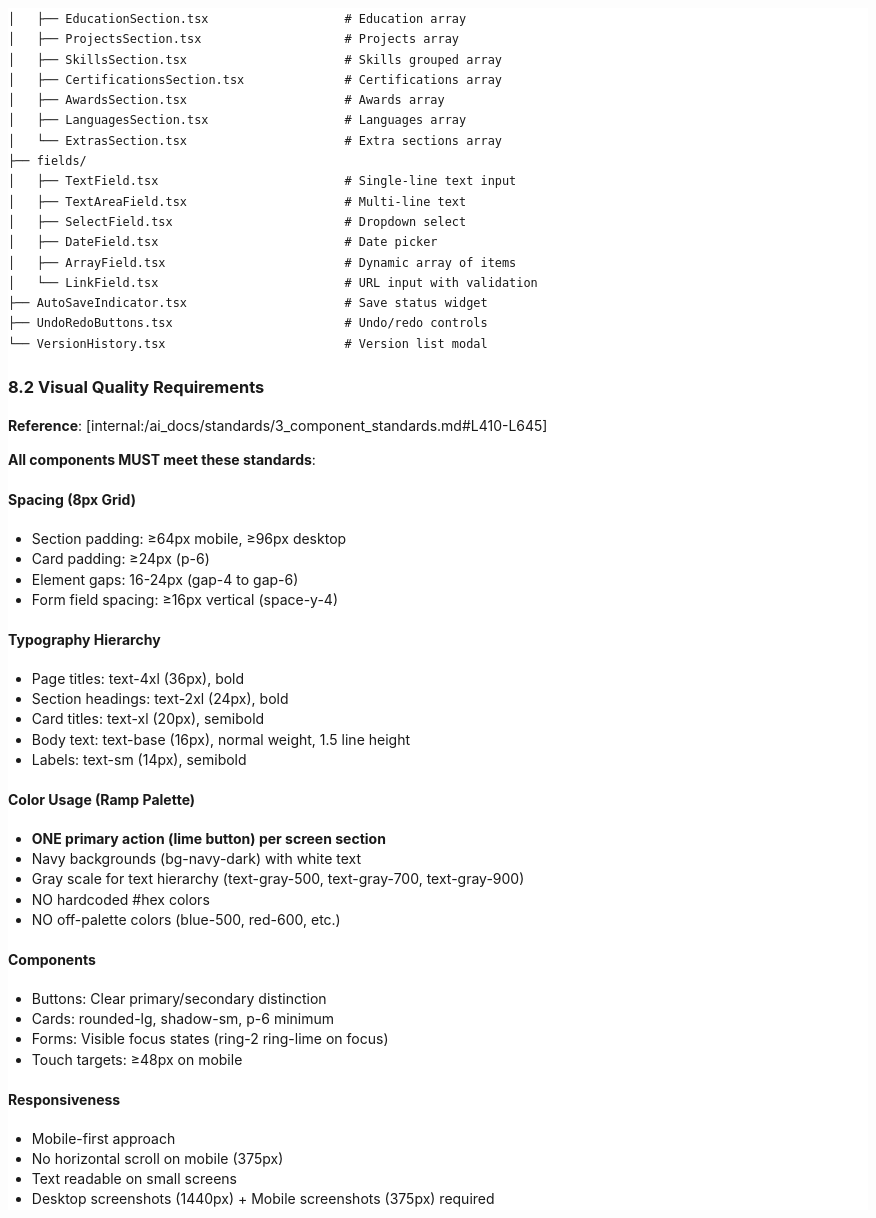 ```
│   ├── EducationSection.tsx                   # Education array
│   ├── ProjectsSection.tsx                    # Projects array
│   ├── SkillsSection.tsx                      # Skills grouped array
│   ├── CertificationsSection.tsx              # Certifications array
│   ├── AwardsSection.tsx                      # Awards array
│   ├── LanguagesSection.tsx                   # Languages array
│   └── ExtrasSection.tsx                      # Extra sections array
├── fields/
│   ├── TextField.tsx                          # Single-line text input
│   ├── TextAreaField.tsx                      # Multi-line text
│   ├── SelectField.tsx                        # Dropdown select
│   ├── DateField.tsx                          # Date picker
│   ├── ArrayField.tsx                         # Dynamic array of items
│   └── LinkField.tsx                          # URL input with validation
├── AutoSaveIndicator.tsx                      # Save status widget
├── UndoRedoButtons.tsx                        # Undo/redo controls
└── VersionHistory.tsx                         # Version list modal
```

### 8.2 Visual Quality Requirements

**Reference**: [internal:/ai_docs/standards/3_component_standards.md#L410-L645]

**All components MUST meet these standards**:

#### Spacing (8px Grid)
- Section padding: ≥64px mobile, ≥96px desktop
- Card padding: ≥24px (p-6)
- Element gaps: 16-24px (gap-4 to gap-6)
- Form field spacing: ≥16px vertical (space-y-4)

#### Typography Hierarchy
- Page titles: text-4xl (36px), bold
- Section headings: text-2xl (24px), bold
- Card titles: text-xl (20px), semibold
- Body text: text-base (16px), normal weight, 1.5 line height
- Labels: text-sm (14px), semibold

#### Color Usage (Ramp Palette)
- **ONE primary action (lime button) per screen section**
- Navy backgrounds (bg-navy-dark) with white text
- Gray scale for text hierarchy (text-gray-500, text-gray-700, text-gray-900)
- NO hardcoded #hex colors
- NO off-palette colors (blue-500, red-600, etc.)

#### Components
- Buttons: Clear primary/secondary distinction
- Cards: rounded-lg, shadow-sm, p-6 minimum
- Forms: Visible focus states (ring-2 ring-lime on focus)
- Touch targets: ≥48px on mobile

#### Responsiveness
- Mobile-first approach
- No horizontal scroll on mobile (375px)
- Text readable on small screens
- Desktop screenshots (1440px) + Mobile screenshots (375px) required
